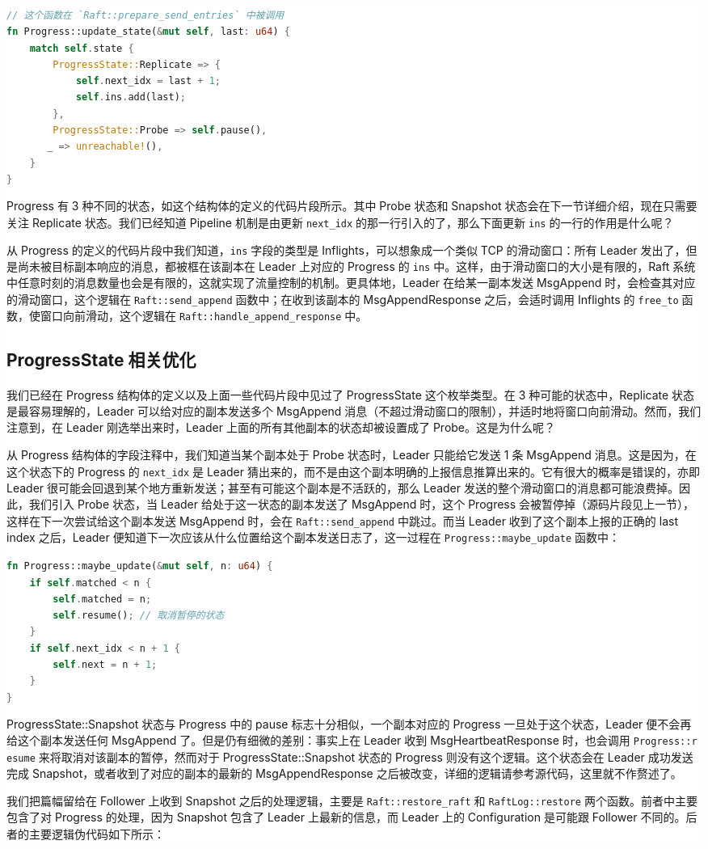 ```rust
// 这个函数在 `Raft::prepare_send_entries` 中被调用
fn Progress::update_state(&mut self, last: u64) {
    match self.state {
        ProgressState::Replicate => {
            self.next_idx = last + 1;
            self.ins.add(last);
        },
        ProgressState::Probe => self.pause(),
       _ => unreachable!(),
    }
}
```

Progress 有 3 种不同的状态，如这个结构体的定义的代码片段所示。其中 Probe 状态和 Snapshot 状态会在下一节详细介绍，现在只需要关注 Replicate 状态。我们已经知道 Pipeline 机制是由更新 `next_idx` 的那一行引入的了，那么下面更新 `ins` 的一行的作用是什么呢？

从 Progress 的定义的代码片段中我们知道，`ins` 字段的类型是 Inflights，可以想象成一个类似 TCP 的滑动窗口：所有 Leader 发出了，但是尚未被目标副本响应的消息，都被框在该副本在 Leader 上对应的 Progress 的 `ins` 中。这样，由于滑动窗口的大小是有限的，Raft 系统中任意时刻的消息数量也会是有限的，这就实现了流量控制的机制。更具体地，Leader 在给某一副本发送 MsgAppend 时，会检查其对应的滑动窗口，这个逻辑在 `Raft::send_append` 函数中；在收到该副本的 MsgAppendResponse 之后，会适时调用 Inflights 的 `free_to` 函数，使窗口向前滑动，这个逻辑在 `Raft::handle_append_response` 中。

## ProgressState 相关优化

我们已经在 Progress 结构体的定义以及上面一些代码片段中见过了 ProgressState 这个枚举类型。在 3 种可能的状态中，Replicate 状态是最容易理解的，Leader 可以给对应的副本发送多个 MsgAppend 消息（不超过滑动窗口的限制），并适时地将窗口向前滑动。然而，我们注意到，在 Leader 刚选举出来时，Leader 上面的所有其他副本的状态却被设置成了 Probe。这是为什么呢？

从 Progress 结构体的字段注释中，我们知道当某个副本处于 Probe 状态时，Leader 只能给它发送 1 条 MsgAppend 消息。这是因为，在这个状态下的 Progress 的 `next_idx` 是 Leader 猜出来的，而不是由这个副本明确的上报信息推算出来的。它有很大的概率是错误的，亦即 Leader 很可能会回退到某个地方重新发送；甚至有可能这个副本是不活跃的，那么 Leader 发送的整个滑动窗口的消息都可能浪费掉。因此，我们引入 Probe 状态，当 Leader 给处于这一状态的副本发送了 MsgAppend 时，这个 Progress 会被暂停掉（源码片段见上一节），这样在下一次尝试给这个副本发送 MsgAppend 时，会在 `Raft::send_append` 中跳过。而当 Leader 收到了这个副本上报的正确的 last index 之后，Leader 便知道下一次应该从什么位置给这个副本发送日志了，这一过程在 `Progress::maybe_update` 函数中：

```rust
fn Progress::maybe_update(&mut self, n: u64) {
    if self.matched < n {
        self.matched = n;
        self.resume(); // 取消暂停的状态
    }
    if self.next_idx < n + 1 {
        self.next = n + 1;
    }
}
```

ProgressState::Snapshot 状态与 Progress 中的 pause 标志十分相似，一个副本对应的 Progress 一旦处于这个状态，Leader 便不会再给这个副本发送任何 MsgAppend 了。但是仍有细微的差别：事实上在 Leader 收到 MsgHeartbeatResponse 时，也会调用 `Progress::resume` 来将取消对该副本的暂停，然而对于 ProgressState::Snapshot 状态的 Progress 则没有这个逻辑。这个状态会在 Leader 成功发送完成 Snapshot，或者收到了对应的副本的最新的 MsgAppendResponse 之后被改变，详细的逻辑请参考源代码，这里就不作赘述了。

我们把篇幅留给在 Follower 上收到 Snapshot 之后的处理逻辑，主要是 `Raft::restore_raft` 和 `RaftLog::restore` 两个函数。前者中主要包含了对 Progress 的处理，因为 Snapshot 包含了 Leader 上最新的信息，而 Leader 上的 Configuration 是可能跟 Follower 不同的。后者的主要逻辑伪代码如下所示：
